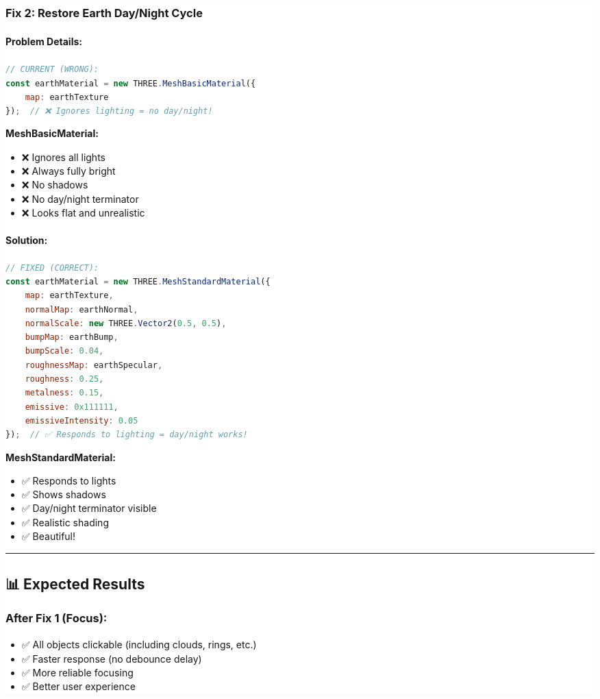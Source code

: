 
### Fix 2: Restore Earth Day/Night Cycle

#### Problem Details:
```javascript
// CURRENT (WRONG):
const earthMaterial = new THREE.MeshBasicMaterial({
    map: earthTexture
});  // ❌ Ignores lighting = no day/night!
```

**MeshBasicMaterial:**
- ❌ Ignores all lights
- ❌ Always fully bright
- ❌ No shadows
- ❌ No day/night terminator
- ❌ Looks flat and unrealistic

#### Solution:
```javascript
// FIXED (CORRECT):
const earthMaterial = new THREE.MeshStandardMaterial({
    map: earthTexture,
    normalMap: earthNormal,
    normalScale: new THREE.Vector2(0.5, 0.5),
    bumpMap: earthBump,
    bumpScale: 0.04,
    roughnessMap: earthSpecular,
    roughness: 0.25,
    metalness: 0.15,
    emissive: 0x111111,
    emissiveIntensity: 0.05
});  // ✅ Responds to lighting = day/night works!
```

**MeshStandardMaterial:**
- ✅ Responds to lights
- ✅ Shows shadows
- ✅ Day/night terminator visible
- ✅ Realistic shading
- ✅ Beautiful!

---

## 📊 Expected Results

### After Fix 1 (Focus):
- ✅ All objects clickable (including clouds, rings, etc.)
- ✅ Faster response (no debounce delay)
- ✅ More reliable focusing
- ✅ Better user experience
